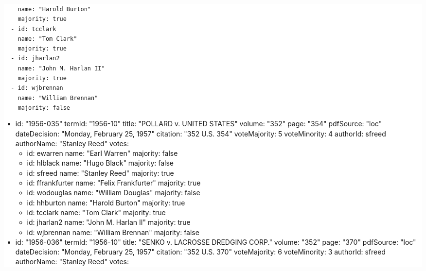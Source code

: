         name: "Harold Burton"
        majority: true
      - id: tcclark
        name: "Tom Clark"
        majority: true
      - id: jharlan2
        name: "John M. Harlan II"
        majority: true
      - id: wjbrennan
        name: "William Brennan"
        majority: false
  - id: "1956-035"
    termId: "1956-10"
    title: "POLLARD v. UNITED STATES"
    volume: "352"
    page: "354"
    pdfSource: "loc"
    dateDecision: "Monday, February 25, 1957"
    citation: "352 U.S. 354"
    voteMajority: 5
    voteMinority: 4
    authorId: sfreed
    authorName: "Stanley Reed"
    votes:
      - id: ewarren
        name: "Earl Warren"
        majority: false
      - id: hlblack
        name: "Hugo Black"
        majority: false
      - id: sfreed
        name: "Stanley Reed"
        majority: true
      - id: ffrankfurter
        name: "Felix Frankfurter"
        majority: true
      - id: wodouglas
        name: "William Douglas"
        majority: false
      - id: hhburton
        name: "Harold Burton"
        majority: true
      - id: tcclark
        name: "Tom Clark"
        majority: true
      - id: jharlan2
        name: "John M. Harlan II"
        majority: true
      - id: wjbrennan
        name: "William Brennan"
        majority: false
  - id: "1956-036"
    termId: "1956-10"
    title: "SENKO v. LACROSSE DREDGING CORP."
    volume: "352"
    page: "370"
    pdfSource: "loc"
    dateDecision: "Monday, February 25, 1957"
    citation: "352 U.S. 370"
    voteMajority: 6
    voteMinority: 3
    authorId: sfreed
    authorName: "Stanley Reed"
    votes: